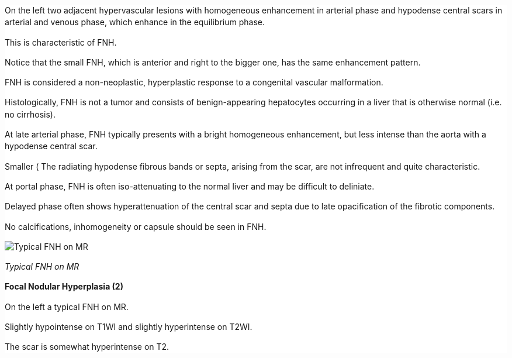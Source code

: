 
On the left two adjacent hypervascular lesions with
homogeneous enhancement in arterial phase and hypodense
central scars in arterial and venous phase, which
enhance in the equilibrium phase.   

This is characteristic of FNH.   

Notice that the small FNH, which is
anterior and right to the bigger one, has the same enhancement pattern.


FNH is considered a non-neoplastic, hyperplastic
response to a congenital vascular malformation.   

Histologically, FNH is not a tumor and
consists of benign-appearing hepatocytes
occurring in a liver that is otherwise normal (i.e. no
cirrhosis).   

At late arterial phase, FNH typically presents
with a bright homogeneous enhancement, but less intense than the aorta with
a hypodense central scar.  

Smaller (
The radiating hypodense fibrous bands or
septa, arising from the scar, are not infrequent and
quite characteristic.   

At portal phase, FNH is often iso-attenuating
to the normal liver and may be difficult to
deliniate.   

Delayed phase often shows hyperattenuation of
the central scar and septa due to late
opacification of the fibrotic components.   

No calcifications, inhomogeneity or capsule should be seen
in FNH.









![Typical FNH on MR](/assets/liver-incidentalomas/a509797786c9c7_fnh3.jpg)

*Typical FNH on MR*



**Focal Nodular Hyperplasia (2)**  

On the left a typical FNH on MR.   

Slightly hypointense on T1WI and slightly
hyperintense on T2WI.   

The scar is somewhat hyperintense
on T2.   
